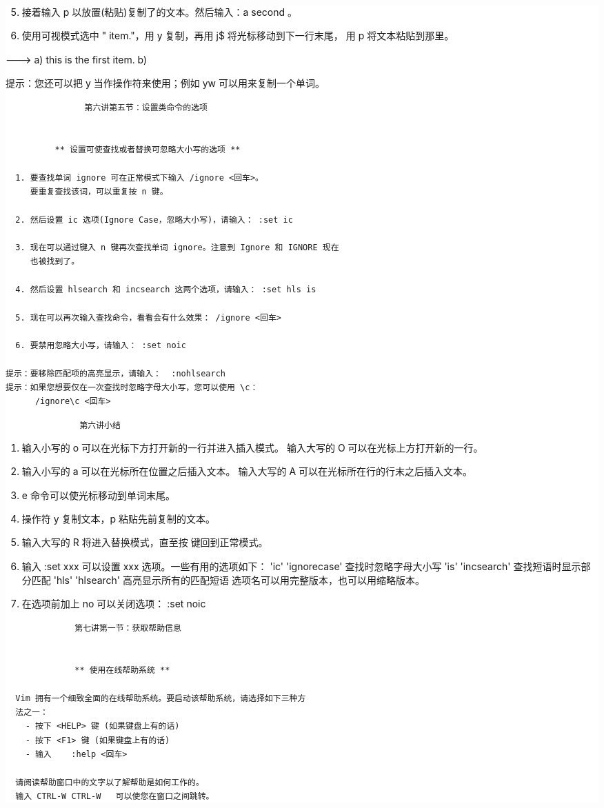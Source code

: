   5. 接着输入 p 以放置(粘贴)复制了的文本。然后输入：a second <ESC>。

  6. 使用可视模式选中 " item."，用 y 复制，再用 j$ 将光标移动到下一行末尾，
     用 p 将文本粘贴到那里。

--->  a) this is the first item.
      b)

  提示：您还可以把 y 当作操作符来使用；例如 yw 可以用来复制一个单词。

~~~~~~~~~~~~~~~~~~~~~~~~~~~~~~~~~~~~~~~~~~~~~~~~~~~~~~~~~~~~~~~~~~~~~~~~~~~~~~
			    第六讲第五节：设置类命令的选项


		  ** 设置可使查找或者替换可忽略大小写的选项 **

  1. 要查找单词 ignore 可在正常模式下输入 /ignore <回车>。
     要重复查找该词，可以重复按 n 键。

  2. 然后设置 ic 选项(Ignore Case，忽略大小写)，请输入： :set ic

  3. 现在可以通过键入 n 键再次查找单词 ignore。注意到 Ignore 和 IGNORE 现在
     也被找到了。

  4. 然后设置 hlsearch 和 incsearch 这两个选项，请输入： :set hls is

  5. 现在可以再次输入查找命令，看看会有什么效果： /ignore <回车>

  6. 要禁用忽略大小写，请输入： :set noic

提示：要移除匹配项的高亮显示，请输入：  :nohlsearch
提示：如果您想要仅在一次查找时忽略字母大小写，您可以使用 \c：
      /ignore\c <回车>
~~~~~~~~~~~~~~~~~~~~~~~~~~~~~~~~~~~~~~~~~~~~~~~~~~~~~~~~~~~~~~~~~~~~~~~~~~~~~~
			       第六讲小结

  1. 输入小写的 o 可以在光标下方打开新的一行并进入插入模式。
     输入大写的 O 可以在光标上方打开新的一行。

  2. 输入小写的 a 可以在光标所在位置之后插入文本。
     输入大写的 A 可以在光标所在行的行末之后插入文本。

  3. e 命令可以使光标移动到单词末尾。

  4. 操作符 y 复制文本，p 粘贴先前复制的文本。

  5. 输入大写的 R 将进入替换模式，直至按 <ESC> 键回到正常模式。

  6. 输入 :set xxx 可以设置 xxx 选项。一些有用的选项如下：
    	'ic' 'ignorecase'	查找时忽略字母大小写
	'is' 'incsearch'	查找短语时显示部分匹配
	'hls' 'hlsearch'	高亮显示所有的匹配短语
     选项名可以用完整版本，也可以用缩略版本。

  7. 在选项前加上 no 可以关闭选项：  :set noic

~~~~~~~~~~~~~~~~~~~~~~~~~~~~~~~~~~~~~~~~~~~~~~~~~~~~~~~~~~~~~~~~~~~~~~~~~~~~~~
			  第七讲第一节：获取帮助信息


		      ** 使用在线帮助系统 **

  Vim 拥有一个细致全面的在线帮助系统。要启动该帮助系统，请选择如下三种方
  法之一：
	- 按下 <HELP> 键 (如果键盘上有的话)
	- 按下 <F1> 键 (如果键盘上有的话)
	- 输入	:help <回车>

  请阅读帮助窗口中的文字以了解帮助是如何工作的。
  输入 CTRL-W CTRL-W   可以使您在窗口之间跳转。
~~~~~~~~~~~~~~~~~~~~~~~~~~~~~~~~~~~~~~~~~~~~~~~~~~~~~~~~~~~~~~~~~~~~~~~~~~~~~~